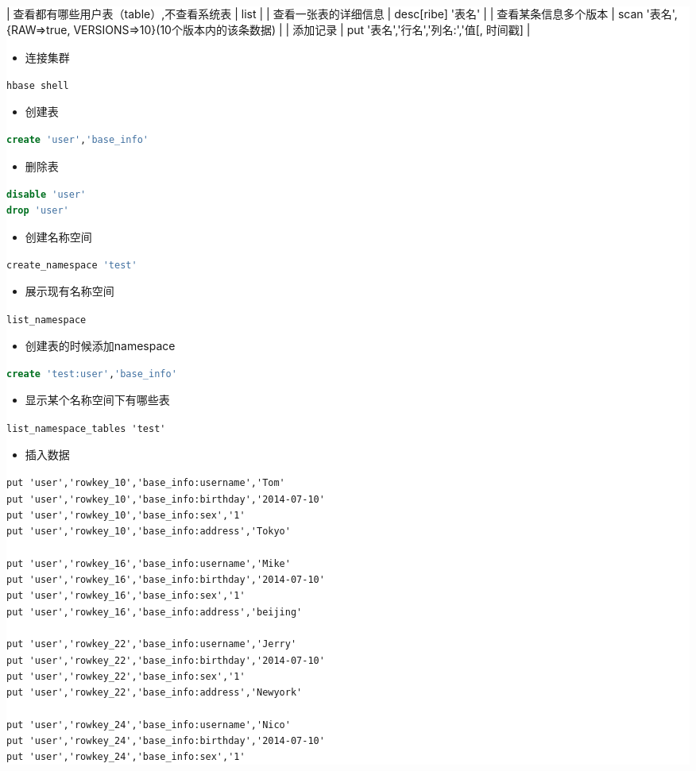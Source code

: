 | 查看都有哪些用户表（table）,不查看系统表 | list                                                         |
| 查看一张表的详细信息                     | desc[ribe] '表名'                                            |
| 查看某条信息多个版本                     | scan  '表名', {RAW=>true, VERSIONS=>10}(10个版本内的该条数据) |
| 添加记录                                 | put '表名','行名','列名:','值[, 时间戳]                      |




- 连接集群

```
hbase shell
```

- 创建表

```sql
create 'user','base_info'
```

- 删除表

``` sql
disable 'user'
drop 'user'
```

- 创建名称空间

``` sql
create_namespace 'test'
```

- 展示现有名称空间

```sql
list_namespace
```

- 创建表的时候添加namespace

```sql
create 'test:user','base_info'
```

- 显示某个名称空间下有哪些表

```
list_namespace_tables 'test'
```

- 插入数据

```
put 'user','rowkey_10','base_info:username','Tom'
put 'user','rowkey_10','base_info:birthday','2014-07-10'
put 'user','rowkey_10','base_info:sex','1'
put 'user','rowkey_10','base_info:address','Tokyo'

put 'user','rowkey_16','base_info:username','Mike'
put 'user','rowkey_16','base_info:birthday','2014-07-10'
put 'user','rowkey_16','base_info:sex','1'
put 'user','rowkey_16','base_info:address','beijing'

put 'user','rowkey_22','base_info:username','Jerry'
put 'user','rowkey_22','base_info:birthday','2014-07-10'
put 'user','rowkey_22','base_info:sex','1'
put 'user','rowkey_22','base_info:address','Newyork'

put 'user','rowkey_24','base_info:username','Nico'
put 'user','rowkey_24','base_info:birthday','2014-07-10'
put 'user','rowkey_24','base_info:sex','1'
```
